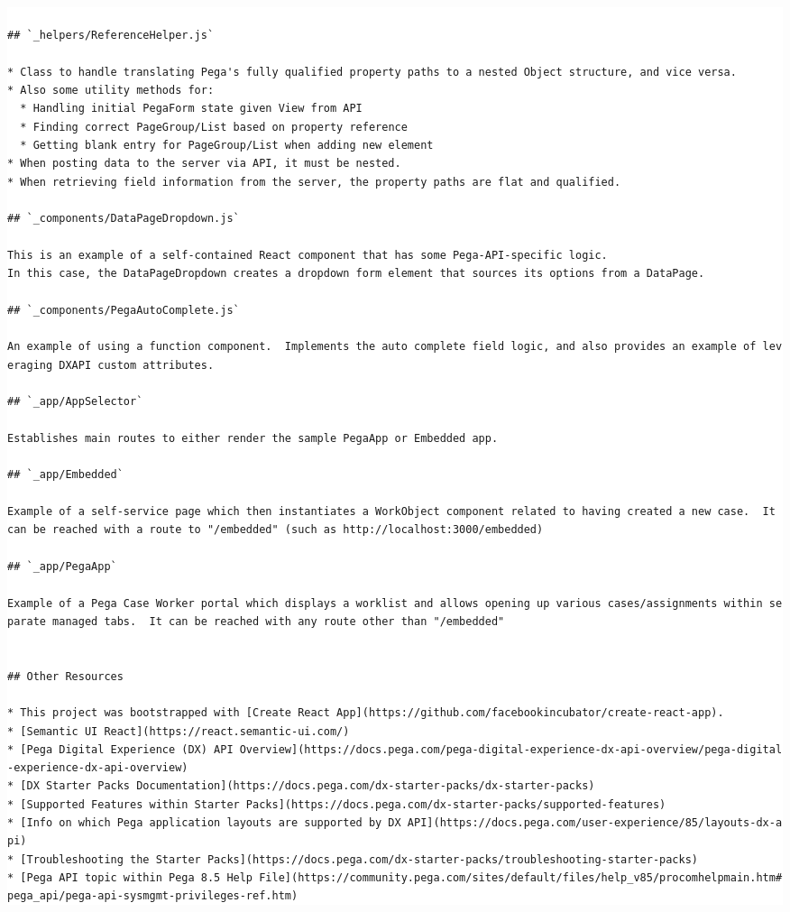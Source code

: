 ```

## `_helpers/ReferenceHelper.js`

* Class to handle translating Pega's fully qualified property paths to a nested Object structure, and vice versa.
* Also some utility methods for:
  * Handling initial PegaForm state given View from API
  * Finding correct PageGroup/List based on property reference
  * Getting blank entry for PageGroup/List when adding new element
* When posting data to the server via API, it must be nested.
* When retrieving field information from the server, the property paths are flat and qualified.

## `_components/DataPageDropdown.js`

This is an example of a self-contained React component that has some Pega-API-specific logic.
In this case, the DataPageDropdown creates a dropdown form element that sources its options from a DataPage.

## `_components/PegaAutoComplete.js`

An example of using a function component.  Implements the auto complete field logic, and also provides an example of leveraging DXAPI custom attributes.

## `_app/AppSelector`

Establishes main routes to either render the sample PegaApp or Embedded app.

## `_app/Embedded`

Example of a self-service page which then instantiates a WorkObject component related to having created a new case.  It can be reached with a route to "/embedded" (such as http://localhost:3000/embedded)

## `_app/PegaApp`

Example of a Pega Case Worker portal which displays a worklist and allows opening up various cases/assignments within separate managed tabs.  It can be reached with any route other than "/embedded"


## Other Resources

* This project was bootstrapped with [Create React App](https://github.com/facebookincubator/create-react-app).
* [Semantic UI React](https://react.semantic-ui.com/)
* [Pega Digital Experience (DX) API Overview](https://docs.pega.com/pega-digital-experience-dx-api-overview/pega-digital-experience-dx-api-overview)
* [DX Starter Packs Documentation](https://docs.pega.com/dx-starter-packs/dx-starter-packs)
* [Supported Features within Starter Packs](https://docs.pega.com/dx-starter-packs/supported-features)
* [Info on which Pega application layouts are supported by DX API](https://docs.pega.com/user-experience/85/layouts-dx-api)
* [Troubleshooting the Starter Packs](https://docs.pega.com/dx-starter-packs/troubleshooting-starter-packs)
* [Pega API topic within Pega 8.5 Help File](https://community.pega.com/sites/default/files/help_v85/procomhelpmain.htm#pega_api/pega-api-sysmgmt-privileges-ref.htm)